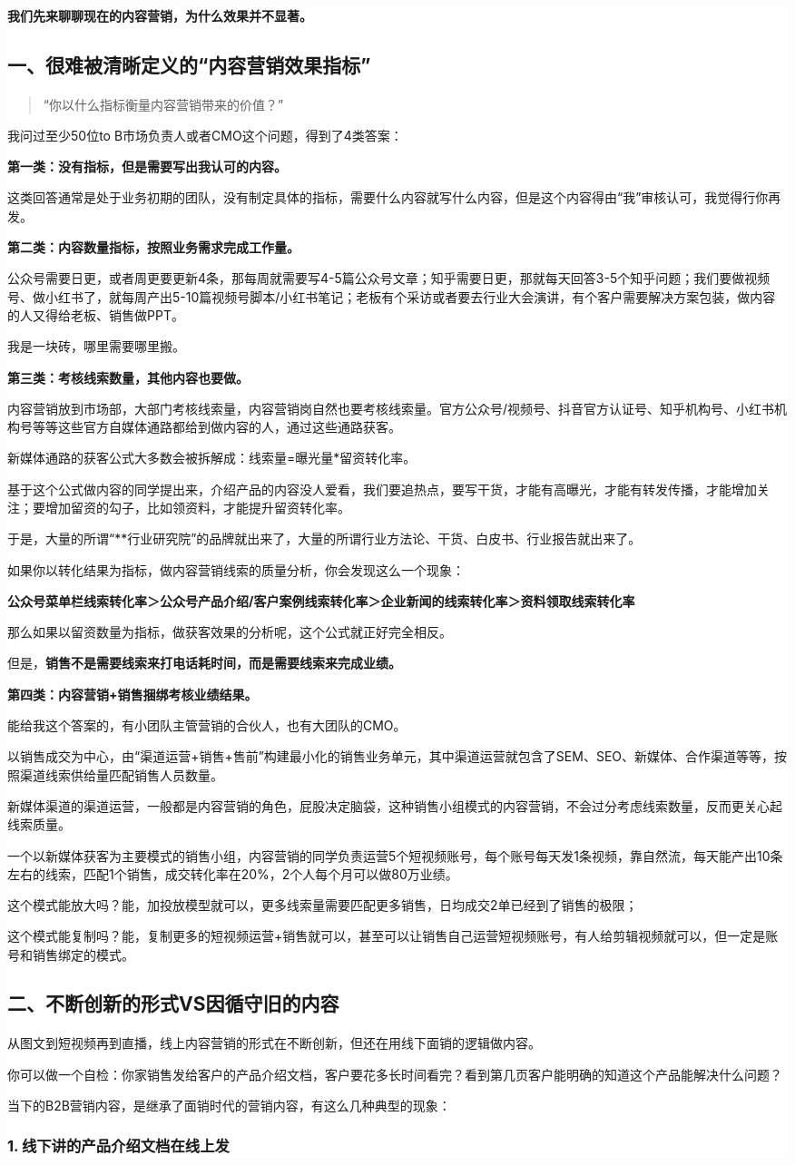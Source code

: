 **我们先来聊聊现在的内容营销，为什么效果并不显著。**

## 一、很难被清晰定义的“内容营销效果指标”

> “你以什么指标衡量内容营销带来的价值？”

我问过至少50位to B市场负责人或者CMO这个问题，得到了4类答案：

**第一类：没有指标，但是需要写出我认可的内容。**

这类回答通常是处于业务初期的团队，没有制定具体的指标，需要什么内容就写什么内容，但是这个内容得由“我”审核认可，我觉得行你再发。

**第二类：内容数量指标，按照业务需求完成工作量。**

公众号需要日更，或者周更要更新4条，那每周就需要写4-5篇公众号文章；知乎需要日更，那就每天回答3-5个知乎问题；我们要做视频号、做小红书了，就每周产出5-10篇视频号脚本/小红书笔记；老板有个采访或者要去行业大会演讲，有个客户需要解决方案包装，做内容的人又得给老板、销售做PPT。

我是一块砖，哪里需要哪里搬。

**第三类：考核线索数量，其他内容也要做。**

内容营销放到市场部，大部门考核线索量，内容营销岗自然也要考核线索量。官方公众号/视频号、抖音官方认证号、知乎机构号、小红书机构号等等这些官方自媒体通路都给到做内容的人，通过这些通路获客。

新媒体通路的获客公式大多数会被拆解成：线索量=曝光量\*留资转化率。

基于这个公式做内容的同学提出来，介绍产品的内容没人爱看，我们要追热点，要写干货，才能有高曝光，才能有转发传播，才能增加关注；要增加留资的勾子，比如领资料，才能提升留资转化率。

于是，大量的所谓“\*\*行业研究院”的品牌就出来了，大量的所谓行业方法论、干货、白皮书、行业报告就出来了。

如果你以转化结果为指标，做内容营销线索的质量分析，你会发现这么一个现象：

**公众号菜单栏线索转化率＞公众号产品介绍/客户案例线索转化率＞企业新闻的线索转化率＞资料领取线索转化率**

那么如果以留资数量为指标，做获客效果的分析呢，这个公式就正好完全相反。

但是，**销售不是需要线索来打电话耗时间，而是需要线索来完成业绩。**

**第四类：内容营销+销售捆绑考核业绩结果。**

能给我这个答案的，有小团队主管营销的合伙人，也有大团队的CMO。

以销售成交为中心，由“渠道运营+销售+售前”构建最小化的销售业务单元，其中渠道运营就包含了SEM、SEO、新媒体、合作渠道等等，按照渠道线索供给量匹配销售人员数量。

新媒体渠道的渠道运营，一般都是内容营销的角色，屁股决定脑袋，这种销售小组模式的内容营销，不会过分考虑线索数量，反而更关心起线索质量。

一个以新媒体获客为主要模式的销售小组，内容营销的同学负责运营5个短视频账号，每个账号每天发1条视频，靠自然流，每天能产出10条左右的线索，匹配1个销售，成交转化率在20%，2个人每个月可以做80万业绩。

这个模式能放大吗？能，加投放模型就可以，更多线索量需要匹配更多销售，日均成交2单已经到了销售的极限；

这个模式能复制吗？能，复制更多的短视频运营+销售就可以，甚至可以让销售自己运营短视频账号，有人给剪辑视频就可以，但一定是账号和销售绑定的模式。

## 二、不断创新的形式VS因循守旧的内容

从图文到短视频再到直播，线上内容营销的形式在不断创新，但还在用线下面销的逻辑做内容。

你可以做一个自检：你家销售发给客户的产品介绍文档，客户要花多长时间看完？看到第几页客户能明确的知道这个产品能解决什么问题？

当下的B2B营销内容，是继承了面销时代的营销内容，有这么几种典型的现象：

### 1\. 线下讲的产品介绍文档在线上发
